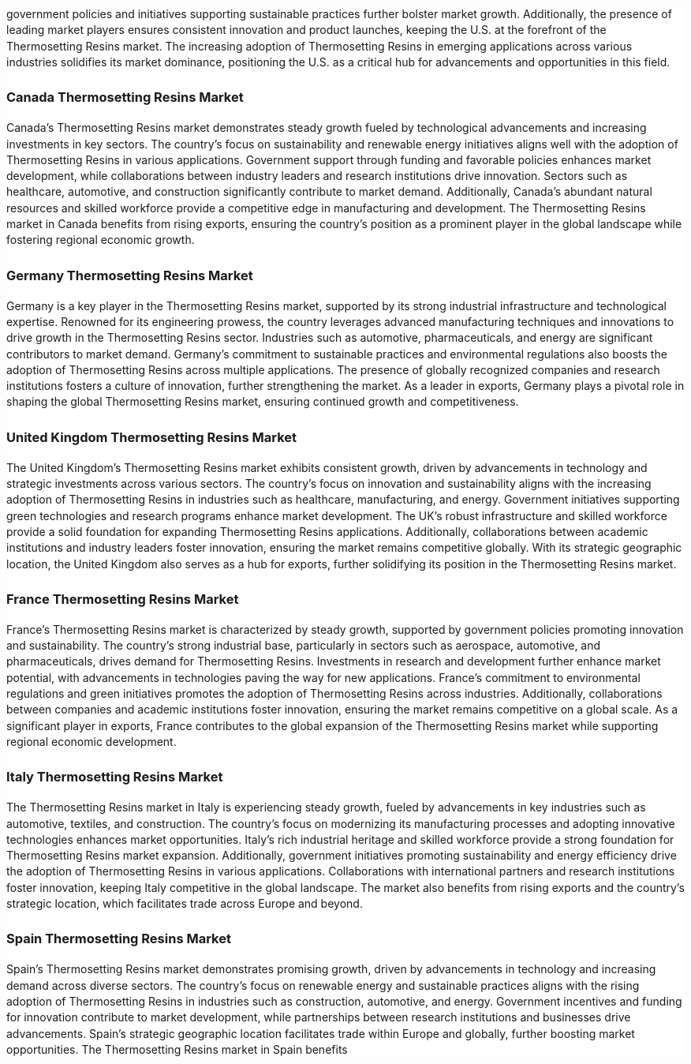 government policies and initiatives supporting sustainable practices further bolster market growth. Additionally, the presence of leading market players ensures consistent innovation and product launches, keeping the U.S. at the forefront of the Thermosetting Resins market. The increasing adoption of Thermosetting Resins in emerging applications across various industries solidifies its market dominance, positioning the U.S. as a critical hub for advancements and opportunities in this field.</p><h3>Canada Thermosetting Resins Market</h3><p>Canada&rsquo;s Thermosetting Resins market demonstrates steady growth fueled by technological advancements and increasing investments in key sectors. The country&rsquo;s focus on sustainability and renewable energy initiatives aligns well with the adoption of Thermosetting Resins in various applications. Government support through funding and favorable policies enhances market development, while collaborations between industry leaders and research institutions drive innovation. Sectors such as healthcare, automotive, and construction significantly contribute to market demand. Additionally, Canada&rsquo;s abundant natural resources and skilled workforce provide a competitive edge in manufacturing and development. The Thermosetting Resins market in Canada benefits from rising exports, ensuring the country&rsquo;s position as a prominent player in the global landscape while fostering regional economic growth.</p><h3>Germany Thermosetting Resins Market</h3><p>Germany is a key player in the Thermosetting Resins market, supported by its strong industrial infrastructure and technological expertise. Renowned for its engineering prowess, the country leverages advanced manufacturing techniques and innovations to drive growth in the Thermosetting Resins sector. Industries such as automotive, pharmaceuticals, and energy are significant contributors to market demand. Germany&rsquo;s commitment to sustainable practices and environmental regulations also boosts the adoption of Thermosetting Resins across multiple applications. The presence of globally recognized companies and research institutions fosters a culture of innovation, further strengthening the market. As a leader in exports, Germany plays a pivotal role in shaping the global Thermosetting Resins market, ensuring continued growth and competitiveness.</p><h3>United Kingdom Thermosetting Resins Market</h3><p>The United Kingdom&rsquo;s Thermosetting Resins market exhibits consistent growth, driven by advancements in technology and strategic investments across various sectors. The country&rsquo;s focus on innovation and sustainability aligns with the increasing adoption of Thermosetting Resins in industries such as healthcare, manufacturing, and energy. Government initiatives supporting green technologies and research programs enhance market development. The UK&rsquo;s robust infrastructure and skilled workforce provide a solid foundation for expanding Thermosetting Resins applications. Additionally, collaborations between academic institutions and industry leaders foster innovation, ensuring the market remains competitive globally. With its strategic geographic location, the United Kingdom also serves as a hub for exports, further solidifying its position in the Thermosetting Resins market.</p><h3>France Thermosetting Resins Market</h3><p>France&rsquo;s Thermosetting Resins market is characterized by steady growth, supported by government policies promoting innovation and sustainability. The country&rsquo;s strong industrial base, particularly in sectors such as aerospace, automotive, and pharmaceuticals, drives demand for Thermosetting Resins. Investments in research and development further enhance market potential, with advancements in technologies paving the way for new applications. France&rsquo;s commitment to environmental regulations and green initiatives promotes the adoption of Thermosetting Resins across industries. Additionally, collaborations between companies and academic institutions foster innovation, ensuring the market remains competitive on a global scale. As a significant player in exports, France contributes to the global expansion of the Thermosetting Resins market while supporting regional economic development.</p><h3>Italy Thermosetting Resins Market</h3><p>The Thermosetting Resins market in Italy is experiencing steady growth, fueled by advancements in key industries such as automotive, textiles, and construction. The country&rsquo;s focus on modernizing its manufacturing processes and adopting innovative technologies enhances market opportunities. Italy&rsquo;s rich industrial heritage and skilled workforce provide a strong foundation for Thermosetting Resins market expansion. Additionally, government initiatives promoting sustainability and energy efficiency drive the adoption of Thermosetting Resins in various applications. Collaborations with international partners and research institutions foster innovation, keeping Italy competitive in the global landscape. The market also benefits from rising exports and the country&rsquo;s strategic location, which facilitates trade across Europe and beyond.</p><h3>Spain Thermosetting Resins Market</h3><p>Spain&rsquo;s Thermosetting Resins market demonstrates promising growth, driven by advancements in technology and increasing demand across diverse sectors. The country&rsquo;s focus on renewable energy and sustainable practices aligns with the rising adoption of Thermosetting Resins in industries such as construction, automotive, and energy. Government incentives and funding for innovation contribute to market development, while partnerships between research institutions and businesses drive advancements. Spain&rsquo;s strategic geographic location facilitates trade within Europe and globally, further boosting market opportunities. The Thermosetting Resins market in Spain benefits